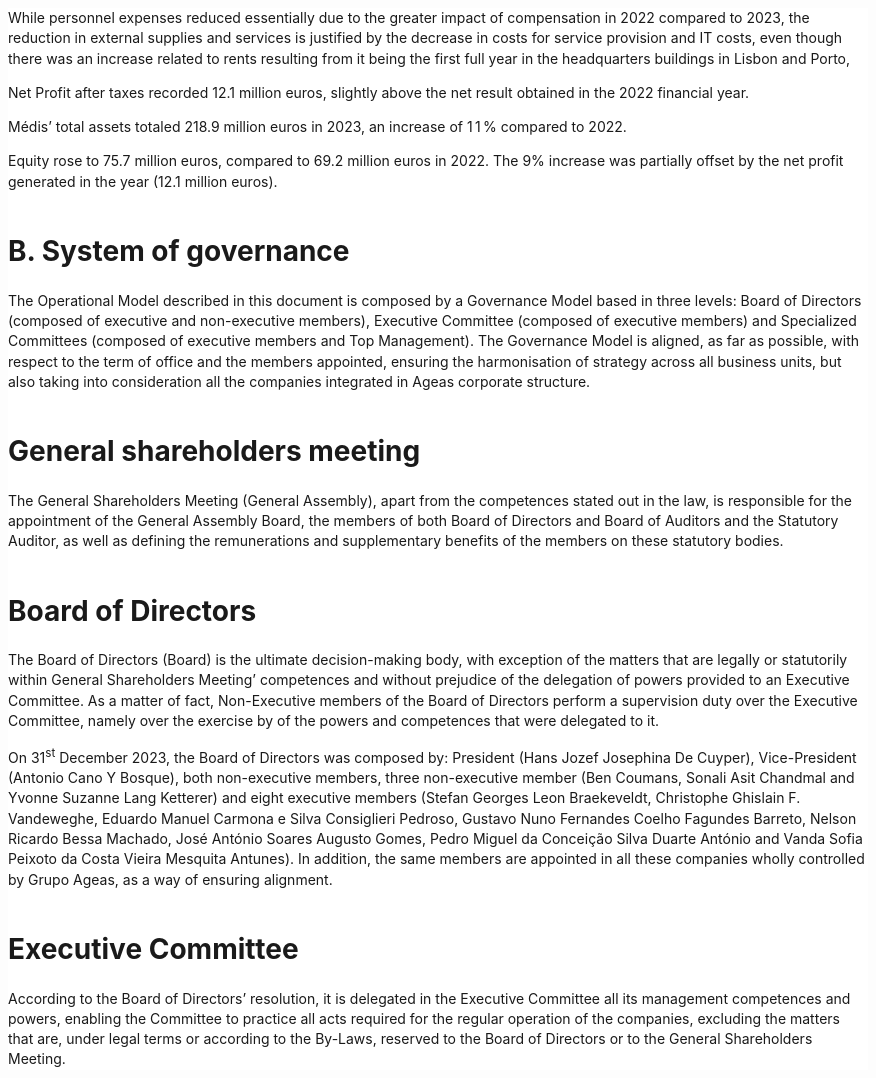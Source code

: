 While personnel expenses reduced essentially due to the greater impact of compensation in 2022 compared to 2023, the reduction in external supplies and services is justified by the decrease in costs for service provision and IT costs, even though there was an increase related to rents resulting from it being the first full year in the headquarters buildings in Lisbon and Porto,  

Net Profit after taxes recorded 12.1 million euros, slightly above the net result obtained in the 2022 financial year.  

Médis’ total assets totaled 218.9 million euros in 2023, an increase of $1\,1\,\%$ compared to 2022.  

Equity rose to 75.7 million euros, compared to 69.2 million euros in 2022. The $9\%$ increase was partially offset by the net profit generated in the year (12.1 million euros).  

# B. System of governance  

The Operational Model described in this document is composed by a Governance Model based in three levels: Board of Directors (composed of executive and non-executive members), Executive Committee (composed of executive members) and Specialized Committees (composed of executive members and Top Management). The Governance Model is aligned, as far as possible, with respect to the term of office and the members appointed, ensuring the harmonisation of strategy across all business units, but also taking into consideration all the companies integrated in Ageas corporate structure.  

# General shareholders meeting  

The General Shareholders Meeting (General Assembly), apart from the competences stated out in the law, is responsible for the appointment of the General Assembly Board, the members of both Board of Directors and Board of Auditors and the Statutory Auditor, as well as defining the remunerations and supplementary benefits of the members on these statutory bodies.  

# Board of Directors  

The Board of Directors (Board) is the ultimate decision-making body, with exception of the matters that are legally or statutorily within General Shareholders Meeting’ competences and without prejudice of the delegation of powers provided to an Executive Committee. As a matter of fact, Non-Executive members of the Board of Directors perform a supervision duty over the Executive Committee, namely over the exercise by of the powers and competences that were delegated to it.  

On $31^{\mathrm{st}}$ December 2023, the Board of Directors was composed by: President (Hans Jozef Josephina De Cuyper),  Vice-President (Antonio Cano Y Bosque), both non-executive members, three non-executive member (Ben Coumans, Sonali Asit Chandmal and Yvonne Suzanne Lang Ketterer) and eight executive members (Stefan Georges Leon Braekeveldt, Christophe Ghislain F. Vandeweghe, Eduardo Manuel Carmona e Silva Consiglieri Pedroso, Gustavo Nuno Fernandes Coelho Fagundes Barreto, Nelson Ricardo Bessa Machado, José António Soares Augusto Gomes, Pedro Miguel da Conceição Silva Duarte António and Vanda Sofia Peixoto da Costa Vieira Mesquita Antunes). In addition, the same members are appointed in all these companies wholly controlled by Grupo Ageas, as a way of ensuring alignment.  

# Executive Committee  

According to the Board of Directors’ resolution, it is delegated in the Executive Committee all its management competences and powers, enabling the Committee to practice all acts required for the regular operation of the companies, excluding the matters that are, under legal terms or according to the By-Laws, reserved to the Board of Directors or to the General Shareholders Meeting.  

